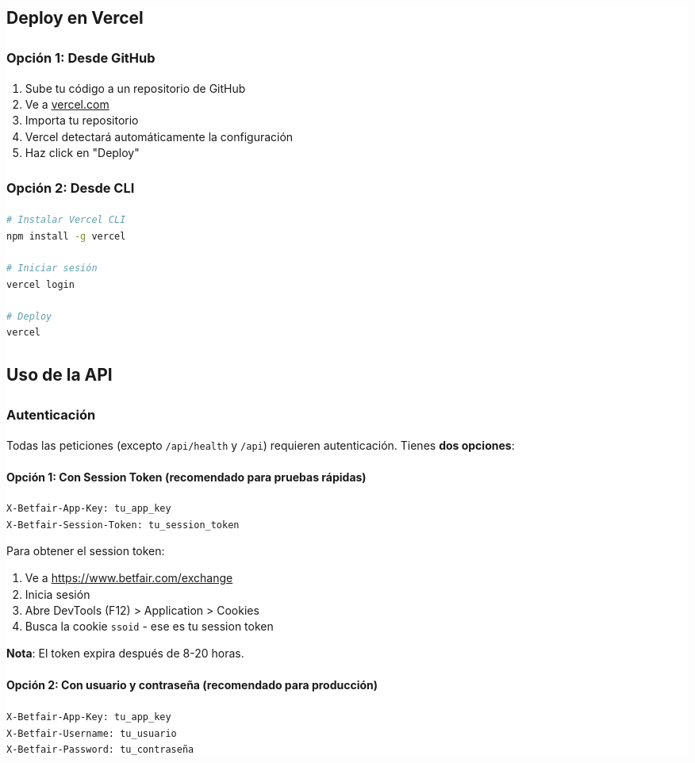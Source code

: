 ## Deploy en Vercel

### Opción 1: Desde GitHub

1. Sube tu código a un repositorio de GitHub
2. Ve a [vercel.com](https://vercel.com)
3. Importa tu repositorio
4. Vercel detectará automáticamente la configuración
5. Haz click en "Deploy"

### Opción 2: Desde CLI

```bash
# Instalar Vercel CLI
npm install -g vercel

# Iniciar sesión
vercel login

# Deploy
vercel
```

## Uso de la API

### Autenticación

Todas las peticiones (excepto `/api/health` y `/api`) requieren autenticación. Tienes **dos opciones**:

#### Opción 1: Con Session Token (recomendado para pruebas rápidas)
```http
X-Betfair-App-Key: tu_app_key
X-Betfair-Session-Token: tu_session_token
```

Para obtener el session token:
1. Ve a https://www.betfair.com/exchange
2. Inicia sesión
3. Abre DevTools (F12) > Application > Cookies
4. Busca la cookie `ssoid` - ese es tu session token

**Nota**: El token expira después de 8-20 horas.

#### Opción 2: Con usuario y contraseña (recomendado para producción)
```http
X-Betfair-App-Key: tu_app_key
X-Betfair-Username: tu_usuario
X-Betfair-Password: tu_contraseña
```
